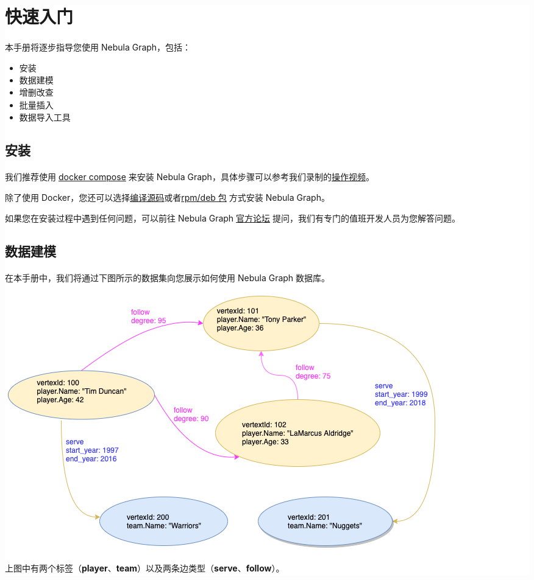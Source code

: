 # 快速入门

本手册将逐步指导您使用 Nebula Graph，包括：

- 安装
- 数据建模
- 增删改查
- 批量插入
- 数据导入工具

## 安装

我们推荐使用 [docker compose](https://github.com/vesoft-inc/nebula-docker-compose) 来安装 Nebula Graph，具体步骤可以参考我们录制的[操作视频](https://www.bilibili.com/video/BV1BJ411y7Kt?from=search&seid=2803739759207567290)。

除了使用 Docker，您还可以选择[编译源码](../../3.build-develop-and-administration/1.build/1.build-source-code.md)或者[rpm/deb 包](../../3.build-develop-and-administration/2.install/1.install-with-rpm-deb.md) 方式安装 Nebula Graph。

如果您在安装过程中遇到任何问题，可以前往 Nebula Graph [官方论坛](https://discuss.nebula-graph.com.cn) 提问，我们有专门的值班开发人员为您解答问题。

## 数据建模

在本手册中，我们将通过下图所示的数据集向您展示如何使用 Nebula Graph 数据库。

![image](../../../figs/ng-ug-006.png)

上图中有两个标签（**player**、**team**）以及两条边类型（**serve**、**follow**）。
